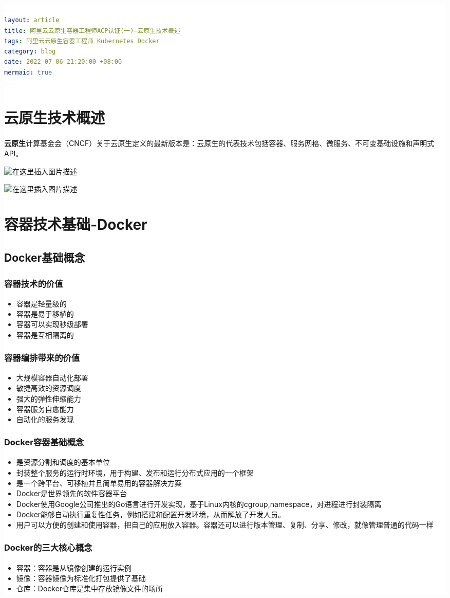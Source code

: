 ```yaml
---
layout: article
title: 阿里云云原生容器工程师ACP认证(一)—云原生技术概述
tags: 阿里云云原生容器工程师 Kubernetes Docker
category: blog
date: 2022-07-06 21:20:00 +08:00
mermaid: true
---
```


# 云原生技术概述

**云原生**计算基金会（CNCF）关于云原生定义的最新版本是：云原生的代表技术包括容器、服务网格、微服务、不可变基础设施和声明式API。

![在这里插入图片描述](https://img-blog.csdnimg.cn/8e70b2c09b9d47aa882abcd0eacf10ed.png)

![在这里插入图片描述](https://img-blog.csdnimg.cn/09ffdea458e94e1fa3d00d57f3e76328.png)

# 容器技术基础-Docker
## Docker基础概念
### 容器技术的价值

 - 容器是轻量级的
 - 容器是易于移植的 
 - 容器可以实现秒级部署 
 - 容器是互相隔离的

### 容器编排带来的价值
- 大规模容器自动化部署
- 敏捷高效的资源调度
- 强大的弹性伸缩能力
- 容器服务自愈能力
- 自动化的服务发现

### Docker容器基础概念

- 是资源分割和调度的基本单位
- 封装整个服务的运行时环境，用于构建、发布和运行分布式应用的一个框架
- 是一个跨平台、可移植并且简单易用的容器解决方案
- Docker是世界领先的软件容器平台
- Docker使用Google公司推出的Go语言进行开发实现，基于Linux内核的cgroup,namespace，对进程进行封装隔离
- Docker能够自动执行重复性任务，例如搭建和配置开发环境，从而解放了开发人员。
- 用户可以方便的创建和使用容器，把自己的应用放入容器。容器还可以进行版本管理、复制、分享、修改，就像管理普通的代码一样

### Docker的三大核心概念
- 容器：容器是从镜像创建的运行实例
- 镜像：容器镜像为标准化打包提供了基础
- 仓库：Docker仓库是集中存放镜像文件的场所
